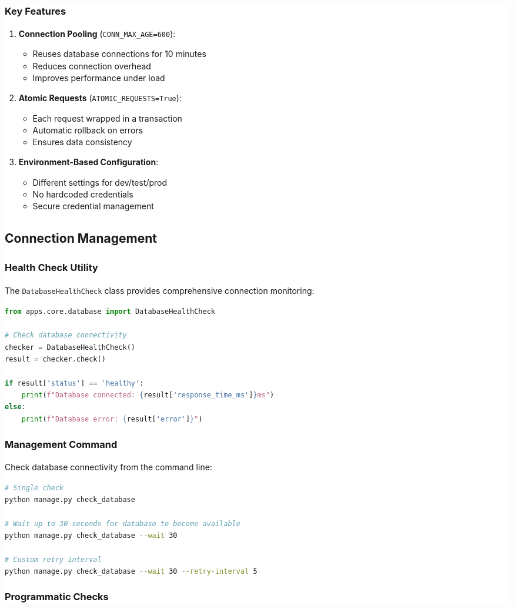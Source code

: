 ### Key Features

1. **Connection Pooling** (`CONN_MAX_AGE=600`):
   - Reuses database connections for 10 minutes
   - Reduces connection overhead
   - Improves performance under load

2. **Atomic Requests** (`ATOMIC_REQUESTS=True`):
   - Each request wrapped in a transaction
   - Automatic rollback on errors
   - Ensures data consistency

3. **Environment-Based Configuration**:
   - Different settings for dev/test/prod
   - No hardcoded credentials
   - Secure credential management

## Connection Management

### Health Check Utility

The `DatabaseHealthCheck` class provides comprehensive connection monitoring:

```python
from apps.core.database import DatabaseHealthCheck

# Check database connectivity
checker = DatabaseHealthCheck()
result = checker.check()

if result['status'] == 'healthy':
    print(f"Database connected: {result['response_time_ms']}ms")
else:
    print(f"Database error: {result['error']}")
```

### Management Command

Check database connectivity from the command line:

```bash
# Single check
python manage.py check_database

# Wait up to 30 seconds for database to become available
python manage.py check_database --wait 30

# Custom retry interval
python manage.py check_database --wait 30 --retry-interval 5
```

### Programmatic Checks
